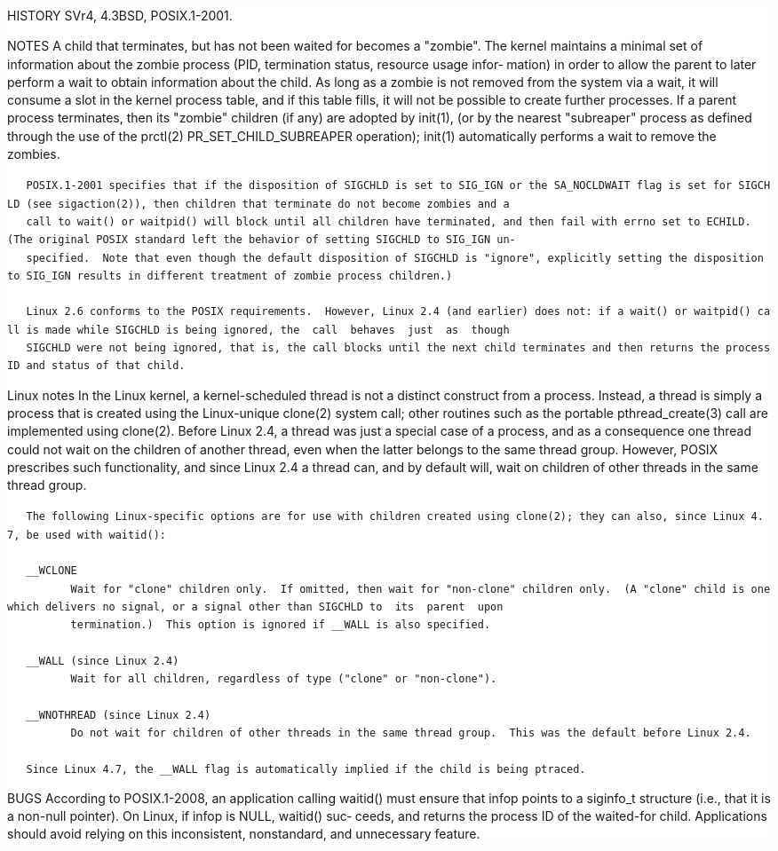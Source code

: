 HISTORY
       SVr4, 4.3BSD, POSIX.1-2001.

NOTES
       A child that terminates, but has not been waited for becomes a "zombie".  The kernel maintains a minimal set of information about the zombie process (PID, termination status, resource usage infor‐
       mation)  in  order  to allow the parent to later perform a wait to obtain information about the child.  As long as a zombie is not removed from the system via a wait, it will consume a slot in the
       kernel process table, and if this table fills, it will not be possible to create further processes.  If a parent process terminates, then its "zombie" children (if any) are adopted by init(1), (or
       by the nearest "subreaper" process as defined through the use of the prctl(2) PR_SET_CHILD_SUBREAPER operation); init(1) automatically performs a wait to remove the zombies.

       POSIX.1-2001 specifies that if the disposition of SIGCHLD is set to SIG_IGN or the SA_NOCLDWAIT flag is set for SIGCHLD (see sigaction(2)), then children that terminate do not become zombies and a
       call to wait() or waitpid() will block until all children have terminated, and then fail with errno set to ECHILD.  (The original POSIX standard left the behavior of setting SIGCHLD to SIG_IGN un‐
       specified.  Note that even though the default disposition of SIGCHLD is "ignore", explicitly setting the disposition to SIG_IGN results in different treatment of zombie process children.)

       Linux 2.6 conforms to the POSIX requirements.  However, Linux 2.4 (and earlier) does not: if a wait() or waitpid() call is made while SIGCHLD is being ignored, the  call  behaves  just  as  though
       SIGCHLD were not being ignored, that is, the call blocks until the next child terminates and then returns the process ID and status of that child.

   Linux notes
       In the Linux kernel, a kernel-scheduled thread is not a distinct construct from a process.  Instead, a thread is simply a process that is created using the Linux-unique clone(2) system call; other
       routines  such  as  the  portable pthread_create(3) call are implemented using clone(2).  Before Linux 2.4, a thread was just a special case of a process, and as a consequence one thread could not
       wait on the children of another thread, even when the latter belongs to the same thread group.  However, POSIX prescribes such functionality, and since Linux 2.4 a thread can, and by default will,
       wait on children of other threads in the same thread group.

       The following Linux-specific options are for use with children created using clone(2); they can also, since Linux 4.7, be used with waitid():

       __WCLONE
              Wait for "clone" children only.  If omitted, then wait for "non-clone" children only.  (A "clone" child is one which delivers no signal, or a signal other than SIGCHLD to  its  parent  upon
              termination.)  This option is ignored if __WALL is also specified.

       __WALL (since Linux 2.4)
              Wait for all children, regardless of type ("clone" or "non-clone").

       __WNOTHREAD (since Linux 2.4)
              Do not wait for children of other threads in the same thread group.  This was the default before Linux 2.4.

       Since Linux 4.7, the __WALL flag is automatically implied if the child is being ptraced.

BUGS
       According  to POSIX.1-2008, an application calling waitid() must ensure that infop points to a siginfo_t structure (i.e., that it is a non-null pointer).  On Linux, if infop is NULL, waitid() suc‐
       ceeds, and returns the process ID of the waited-for child.  Applications should avoid relying on this inconsistent, nonstandard, and unnecessary feature.
